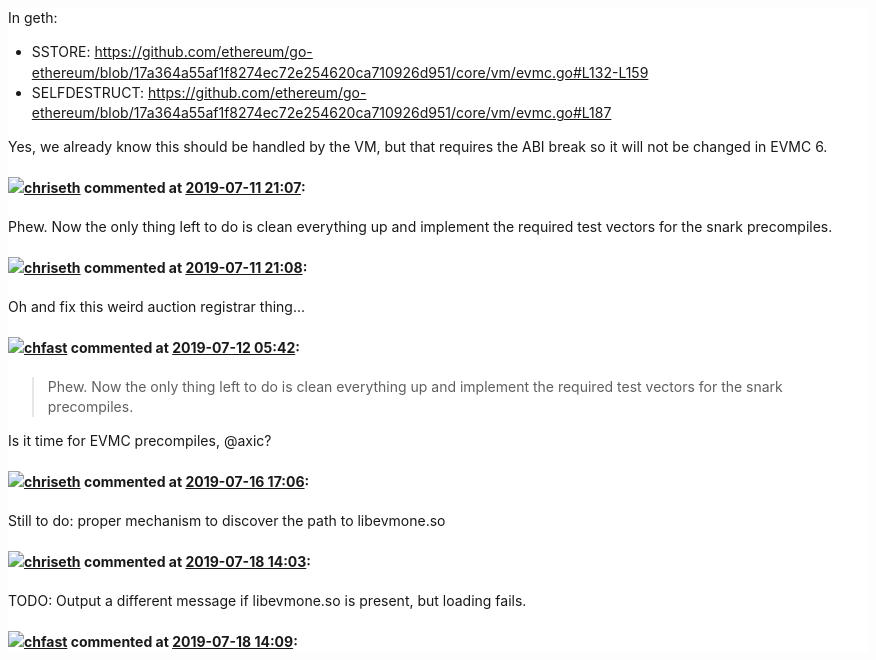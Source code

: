 In geth:
- SSTORE: https://github.com/ethereum/go-ethereum/blob/17a364a55af1f8274ec72e254620ca710926d951/core/vm/evmc.go#L132-L159
- SELFDESTRUCT: https://github.com/ethereum/go-ethereum/blob/17a364a55af1f8274ec72e254620ca710926d951/core/vm/evmc.go#L187

Yes, we already know this should be handled by the VM, but that requires the ABI break so it will not be changed in EVMC 6.

#### <img src="https://avatars.githubusercontent.com/u/9073706?v=4" width="50">[chriseth](https://github.com/chriseth) commented at [2019-07-11 21:07](https://github.com/ethereum/solidity/pull/7010#issuecomment-510654327):

Phew. Now the only thing left to do is clean everything up and implement the required test vectors for the snark precompiles.

#### <img src="https://avatars.githubusercontent.com/u/9073706?v=4" width="50">[chriseth](https://github.com/chriseth) commented at [2019-07-11 21:08](https://github.com/ethereum/solidity/pull/7010#issuecomment-510654404):

Oh and fix this weird auction registrar thing...

#### <img src="https://avatars.githubusercontent.com/u/573380?u=6cd4b0f473d862749cbed137d0bb32b726ae071f&v=4" width="50">[chfast](https://github.com/chfast) commented at [2019-07-12 05:42](https://github.com/ethereum/solidity/pull/7010#issuecomment-510753681):

> Phew. Now the only thing left to do is clean everything up and implement the required test vectors for the snark precompiles.

Is it time for EVMC precompiles, @axic?

#### <img src="https://avatars.githubusercontent.com/u/9073706?v=4" width="50">[chriseth](https://github.com/chriseth) commented at [2019-07-16 17:06](https://github.com/ethereum/solidity/pull/7010#issuecomment-511903052):

Still to do: proper mechanism to discover the path to libevmone.so

#### <img src="https://avatars.githubusercontent.com/u/9073706?v=4" width="50">[chriseth](https://github.com/chriseth) commented at [2019-07-18 14:03](https://github.com/ethereum/solidity/pull/7010#issuecomment-512829594):

TODO: Output a different message if libevmone.so is present, but loading fails.

#### <img src="https://avatars.githubusercontent.com/u/573380?u=6cd4b0f473d862749cbed137d0bb32b726ae071f&v=4" width="50">[chfast](https://github.com/chfast) commented at [2019-07-18 14:09](https://github.com/ethereum/solidity/pull/7010#issuecomment-512831919):
